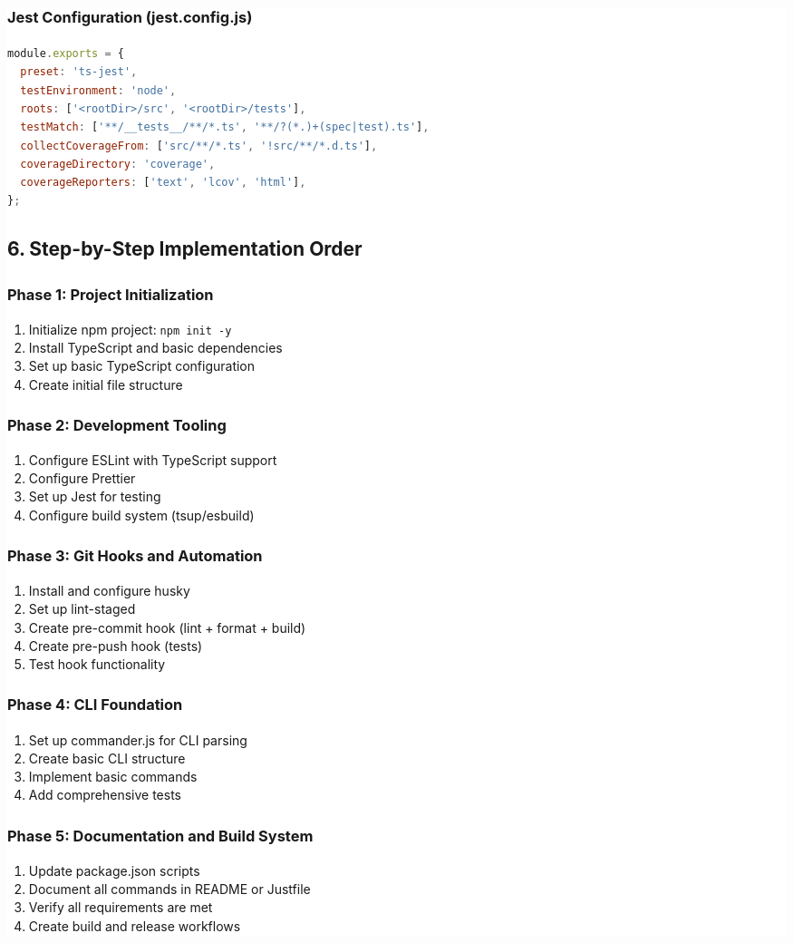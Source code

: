 ### Jest Configuration (jest.config.js)

```javascript
module.exports = {
  preset: 'ts-jest',
  testEnvironment: 'node',
  roots: ['<rootDir>/src', '<rootDir>/tests'],
  testMatch: ['**/__tests__/**/*.ts', '**/?(*.)+(spec|test).ts'],
  collectCoverageFrom: ['src/**/*.ts', '!src/**/*.d.ts'],
  coverageDirectory: 'coverage',
  coverageReporters: ['text', 'lcov', 'html'],
};
```

## 6. Step-by-Step Implementation Order

### Phase 1: Project Initialization

1. Initialize npm project: `npm init -y`
2. Install TypeScript and basic dependencies
3. Set up basic TypeScript configuration
4. Create initial file structure

### Phase 2: Development Tooling

1. Configure ESLint with TypeScript support
2. Configure Prettier
3. Set up Jest for testing
4. Configure build system (tsup/esbuild)

### Phase 3: Git Hooks and Automation

1. Install and configure husky
2. Set up lint-staged
3. Create pre-commit hook (lint + format + build)
4. Create pre-push hook (tests)
5. Test hook functionality

### Phase 4: CLI Foundation

1. Set up commander.js for CLI parsing
2. Create basic CLI structure
3. Implement basic commands
4. Add comprehensive tests

### Phase 5: Documentation and Build System

1. Update package.json scripts
2. Document all commands in README or Justfile
3. Verify all requirements are met
4. Create build and release workflows
